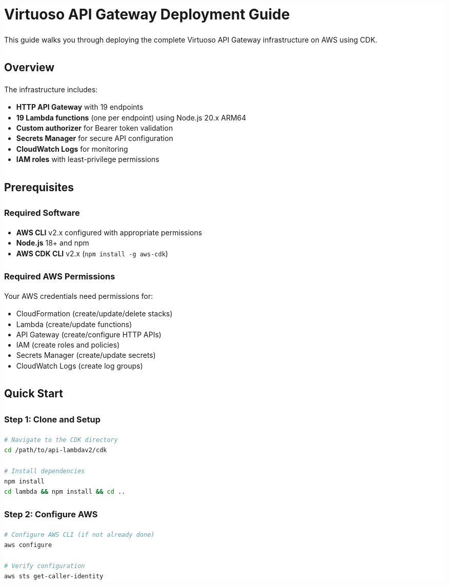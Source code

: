 # Virtuoso API Gateway Deployment Guide

This guide walks you through deploying the complete Virtuoso API Gateway infrastructure on AWS using CDK.

## Overview

The infrastructure includes:
- **HTTP API Gateway** with 19 endpoints
- **19 Lambda functions** (one per endpoint) using Node.js 20.x ARM64
- **Custom authorizer** for Bearer token validation
- **Secrets Manager** for secure API configuration
- **CloudWatch Logs** for monitoring
- **IAM roles** with least-privilege permissions

## Prerequisites

### Required Software
- **AWS CLI** v2.x configured with appropriate permissions
- **Node.js** 18+ and npm
- **AWS CDK CLI** v2.x (`npm install -g aws-cdk`)

### Required AWS Permissions
Your AWS credentials need permissions for:
- CloudFormation (create/update/delete stacks)
- Lambda (create/update functions)
- API Gateway (create/configure HTTP APIs)
- IAM (create roles and policies)
- Secrets Manager (create/update secrets)
- CloudWatch Logs (create log groups)

## Quick Start

### Step 1: Clone and Setup

```bash
# Navigate to the CDK directory
cd /path/to/api-lambdav2/cdk

# Install dependencies
npm install
cd lambda && npm install && cd ..
```

### Step 2: Configure AWS

```bash
# Configure AWS CLI (if not already done)
aws configure

# Verify configuration
aws sts get-caller-identity
```
